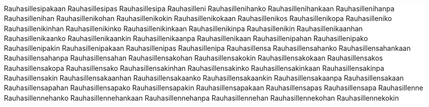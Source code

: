 Rauhasillesipakaan
Rauhasillesipas
Rauhasillesipa
Rauhasilleni
Rauhasillenihanko
Rauhasillenihankaan
Rauhasillenihanpa
Rauhasillenihan
Rauhasillenikohan
Rauhasillenikokin
Rauhasillenikokaan
Rauhasillenikos
Rauhasillenikopa
Rauhasilleniko
Rauhasillenikinhan
Rauhasillenikinko
Rauhasillenikinkaan
Rauhasillenikinpa
Rauhasillenikin
Rauhasillenikaanhan
Rauhasillenikaanko
Rauhasillenikaankin
Rauhasillenikaanpa
Rauhasillenikaan
Rauhasillenipahan
Rauhasillenipako
Rauhasillenipakin
Rauhasillenipakaan
Rauhasillenipas
Rauhasillenipa
Rauhasillensa
Rauhasillensahanko
Rauhasillensahankaan
Rauhasillensahanpa
Rauhasillensahan
Rauhasillensakohan
Rauhasillensakokin
Rauhasillensakokaan
Rauhasillensakos
Rauhasillensakopa
Rauhasillensako
Rauhasillensakinhan
Rauhasillensakinko
Rauhasillensakinkaan
Rauhasillensakinpa
Rauhasillensakin
Rauhasillensakaanhan
Rauhasillensakaanko
Rauhasillensakaankin
Rauhasillensakaanpa
Rauhasillensakaan
Rauhasillensapahan
Rauhasillensapako
Rauhasillensapakin
Rauhasillensapakaan
Rauhasillensapas
Rauhasillensapa
Rauhasillenne
Rauhasillennehanko
Rauhasillennehankaan
Rauhasillennehanpa
Rauhasillennehan
Rauhasillennekohan
Rauhasillennekokin